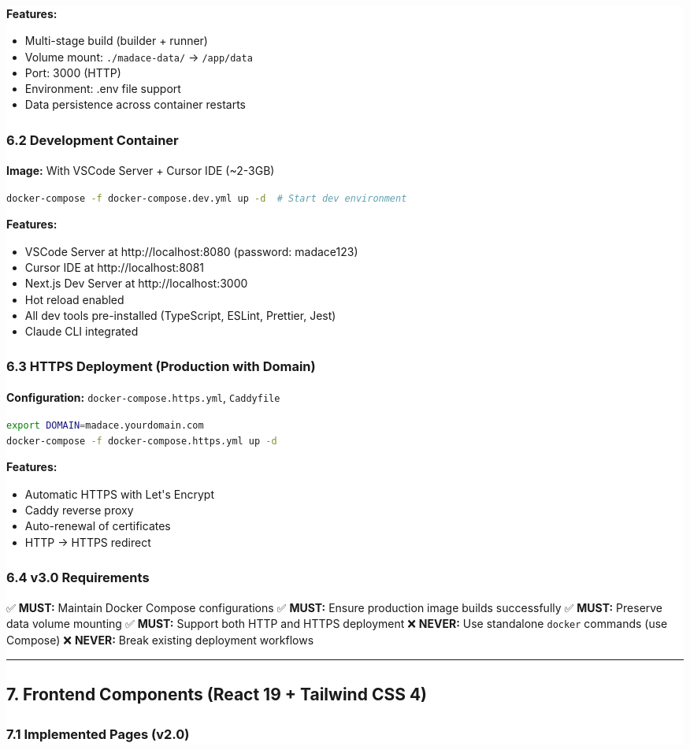 **Features:**

- Multi-stage build (builder + runner)
- Volume mount: `./madace-data/` → `/app/data`
- Port: 3000 (HTTP)
- Environment: .env file support
- Data persistence across container restarts

### 6.2 Development Container

**Image:** With VSCode Server + Cursor IDE (~2-3GB)

```bash
docker-compose -f docker-compose.dev.yml up -d  # Start dev environment
```

**Features:**

- VSCode Server at http://localhost:8080 (password: madace123)
- Cursor IDE at http://localhost:8081
- Next.js Dev Server at http://localhost:3000
- Hot reload enabled
- All dev tools pre-installed (TypeScript, ESLint, Prettier, Jest)
- Claude CLI integrated

### 6.3 HTTPS Deployment (Production with Domain)

**Configuration:** `docker-compose.https.yml`, `Caddyfile`

```bash
export DOMAIN=madace.yourdomain.com
docker-compose -f docker-compose.https.yml up -d
```

**Features:**

- Automatic HTTPS with Let's Encrypt
- Caddy reverse proxy
- Auto-renewal of certificates
- HTTP → HTTPS redirect

### 6.4 v3.0 Requirements

✅ **MUST:** Maintain Docker Compose configurations
✅ **MUST:** Ensure production image builds successfully
✅ **MUST:** Preserve data volume mounting
✅ **MUST:** Support both HTTP and HTTPS deployment
❌ **NEVER:** Use standalone `docker` commands (use Compose)
❌ **NEVER:** Break existing deployment workflows

---

## 7. Frontend Components (React 19 + Tailwind CSS 4)

### 7.1 Implemented Pages (v2.0)
